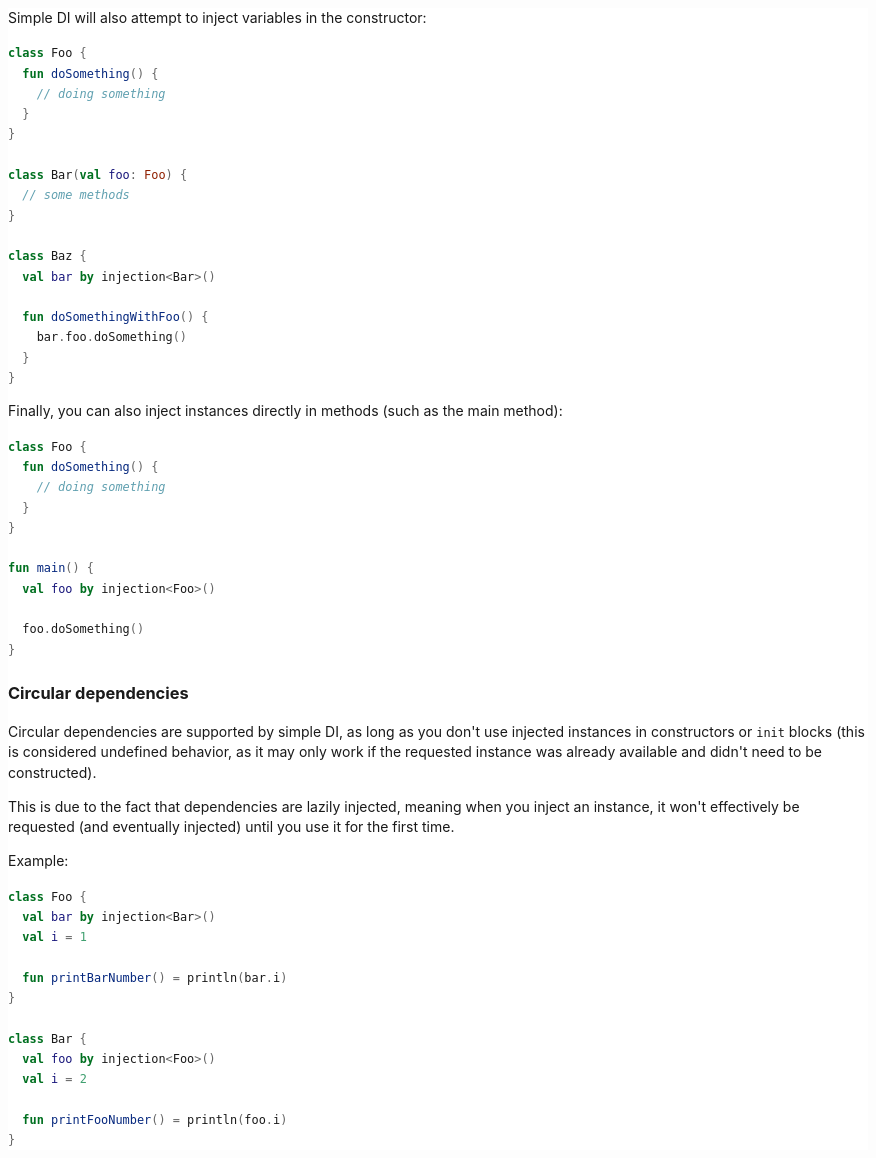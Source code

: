 
Simple DI will also attempt to inject variables in the constructor:

```kt
class Foo {
  fun doSomething() {
    // doing something
  }
}

class Bar(val foo: Foo) {
  // some methods
}

class Baz {
  val bar by injection<Bar>()

  fun doSomethingWithFoo() {
    bar.foo.doSomething()
  }
}
```

Finally, you can also inject instances directly in methods (such as the main method):

```kt
class Foo {
  fun doSomething() {
    // doing something
  }
}

fun main() {
  val foo by injection<Foo>()

  foo.doSomething()
}
```

### Circular dependencies

Circular dependencies are supported by simple DI, as long as you don't use injected instances in constructors or `init`
blocks (this is considered undefined behavior, as it may only work if the requested instance was already available and
didn't need to be constructed).

This is due to the fact that dependencies are lazily injected, meaning when you inject an instance, it won't effectively
be requested (and eventually injected) until you use it for the first time.

Example:

```kt
class Foo {
  val bar by injection<Bar>()
  val i = 1

  fun printBarNumber() = println(bar.i)
}

class Bar {
  val foo by injection<Foo>()
  val i = 2

  fun printFooNumber() = println(foo.i)
}

```